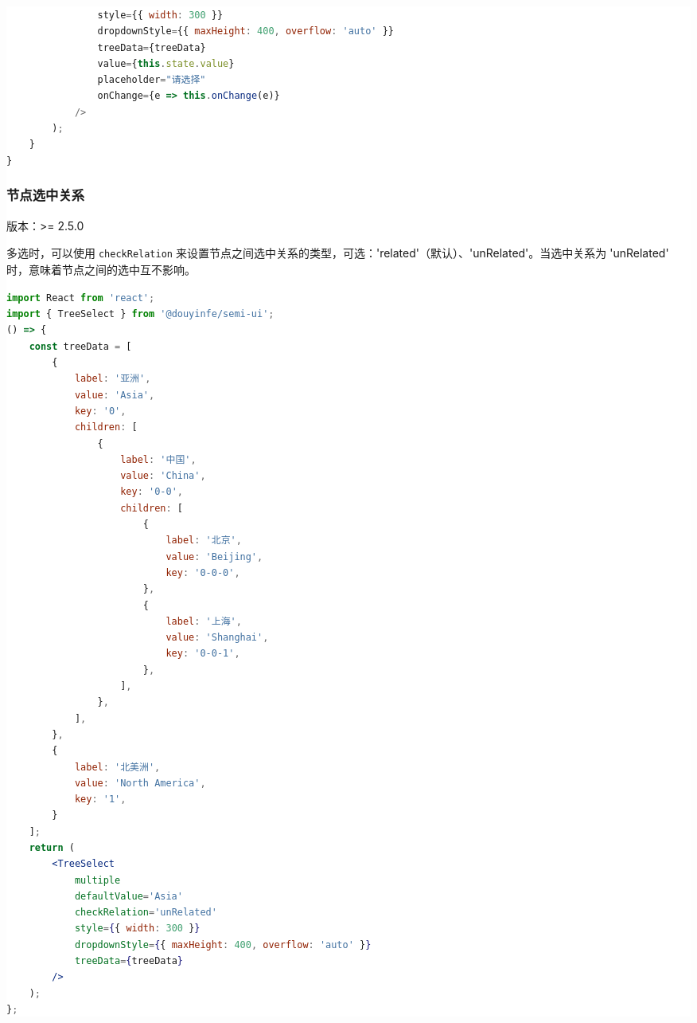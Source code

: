 ```jsx live=true hideInDSM
                style={{ width: 300 }}
                dropdownStyle={{ maxHeight: 400, overflow: 'auto' }}
                treeData={treeData}
                value={this.state.value}
                placeholder="请选择"
                onChange={e => this.onChange(e)}
            />
        );
    }
}
```

### 节点选中关系
版本：>= 2.5.0

多选时，可以使用 `checkRelation` 来设置节点之间选中关系的类型，可选：'related'（默认）、'unRelated'。当选中关系为 'unRelated' 时，意味着节点之间的选中互不影响。

```jsx live=true
import React from 'react';
import { TreeSelect } from '@douyinfe/semi-ui';
() => {
    const treeData = [
        {
            label: '亚洲',
            value: 'Asia',
            key: '0',
            children: [
                {
                    label: '中国',
                    value: 'China',
                    key: '0-0',
                    children: [
                        {
                            label: '北京',
                            value: 'Beijing',
                            key: '0-0-0',
                        },
                        {
                            label: '上海',
                            value: 'Shanghai',
                            key: '0-0-1',
                        },
                    ],
                },
            ],
        },
        {
            label: '北美洲',
            value: 'North America',
            key: '1',
        }
    ];
    return (
        <TreeSelect
            multiple
            defaultValue='Asia'
            checkRelation='unRelated'
            style={{ width: 300 }}
            dropdownStyle={{ maxHeight: 400, overflow: 'auto' }}
            treeData={treeData}
        />
    );
};
```
